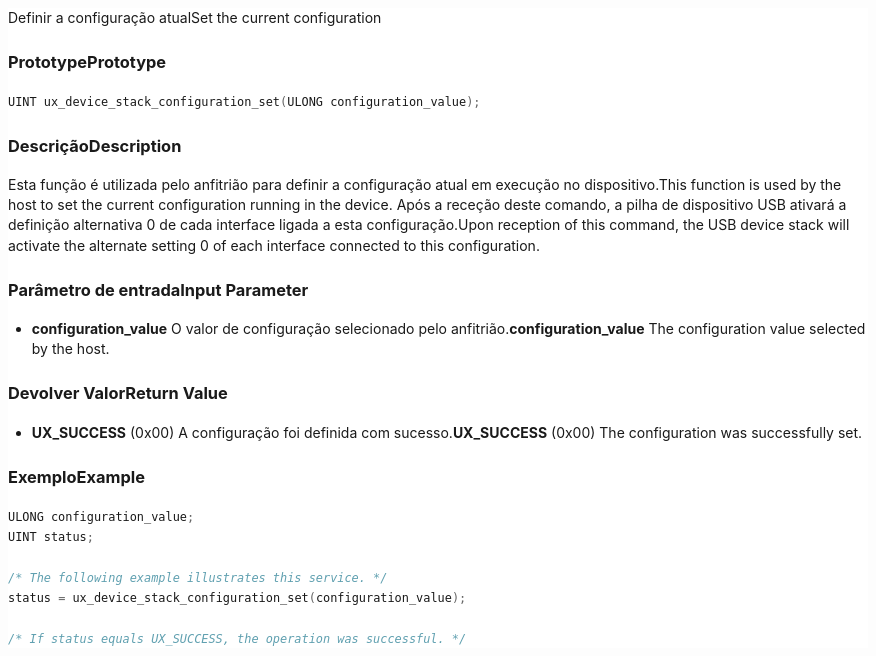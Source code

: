 <span data-ttu-id="69c84-179">Definir a configuração atual</span><span class="sxs-lookup"><span data-stu-id="69c84-179">Set the current configuration</span></span>

### <a name="prototype"></a><span data-ttu-id="69c84-180">Prototype</span><span class="sxs-lookup"><span data-stu-id="69c84-180">Prototype</span></span>

```c
UINT ux_device_stack_configuration_set(ULONG configuration_value);
```

### <a name="description"></a><span data-ttu-id="69c84-181">Descrição</span><span class="sxs-lookup"><span data-stu-id="69c84-181">Description</span></span>

<span data-ttu-id="69c84-182">Esta função é utilizada pelo anfitrião para definir a configuração atual em execução no dispositivo.</span><span class="sxs-lookup"><span data-stu-id="69c84-182">This function is used by the host to set the current configuration running in the device.</span></span> <span data-ttu-id="69c84-183">Após a receção deste comando, a pilha de dispositivo USB ativará a definição alternativa 0 de cada interface ligada a esta configuração.</span><span class="sxs-lookup"><span data-stu-id="69c84-183">Upon reception of this command, the USB device stack will activate the alternate setting 0 of each interface connected to this configuration.</span></span>

### <a name="input-parameter"></a><span data-ttu-id="69c84-184">Parâmetro de entrada</span><span class="sxs-lookup"><span data-stu-id="69c84-184">Input Parameter</span></span>

- <span data-ttu-id="69c84-185">**configuration_value** O valor de configuração selecionado pelo anfitrião.</span><span class="sxs-lookup"><span data-stu-id="69c84-185">**configuration_value** The configuration value selected by the host.</span></span>

### <a name="return-value"></a><span data-ttu-id="69c84-186">Devolver Valor</span><span class="sxs-lookup"><span data-stu-id="69c84-186">Return Value</span></span>

- <span data-ttu-id="69c84-187">**UX_SUCCESS** (0x00) A configuração foi definida com sucesso.</span><span class="sxs-lookup"><span data-stu-id="69c84-187">**UX_SUCCESS** (0x00) The configuration was successfully set.</span></span>

### <a name="example"></a><span data-ttu-id="69c84-188">Exemplo</span><span class="sxs-lookup"><span data-stu-id="69c84-188">Example</span></span>

```c
ULONG configuration_value;
UINT status;

/* The following example illustrates this service. */
status = ux_device_stack_configuration_set(configuration_value);

/* If status equals UX_SUCCESS, the operation was successful. */
```
